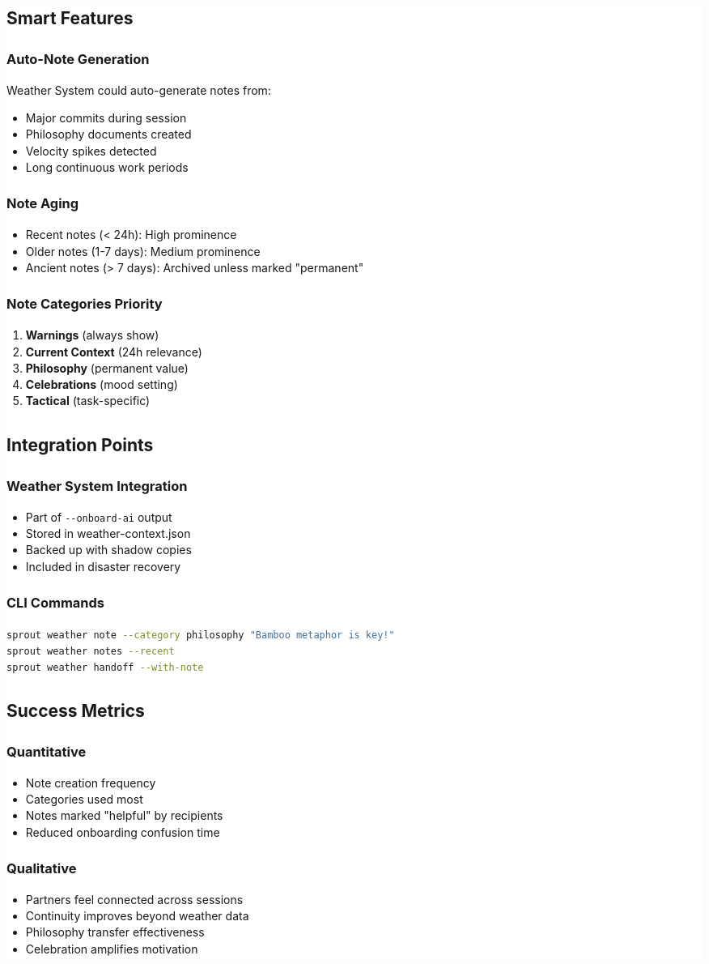 ## Smart Features

### Auto-Note Generation
Weather System could auto-generate notes from:
- Major commits during session
- Philosophy documents created
- Velocity spikes detected
- Long continuous work periods

### Note Aging
- Recent notes (< 24h): High prominence
- Older notes (1-7 days): Medium prominence  
- Ancient notes (> 7 days): Archived unless marked "permanent"

### Note Categories Priority
1. **Warnings** (always show)
2. **Current Context** (24h relevance)
3. **Philosophy** (permanent value)
4. **Celebrations** (mood setting)
5. **Tactical** (task-specific)

## Integration Points

### Weather System Integration
- Part of `--onboard-ai` output
- Stored in weather-context.json
- Backed up with shadow copies
- Included in disaster recovery

### CLI Commands
```bash
sprout weather note --category philosophy "Bamboo metaphor is key!"
sprout weather notes --recent
sprout weather handoff --with-note
```

## Success Metrics

### Quantitative
- Note creation frequency
- Categories used most
- Notes marked "helpful" by recipients
- Reduced onboarding confusion time

### Qualitative
- Partners feel connected across sessions
- Continuity improves beyond weather data
- Philosophy transfer effectiveness
- Celebration amplifies motivation
